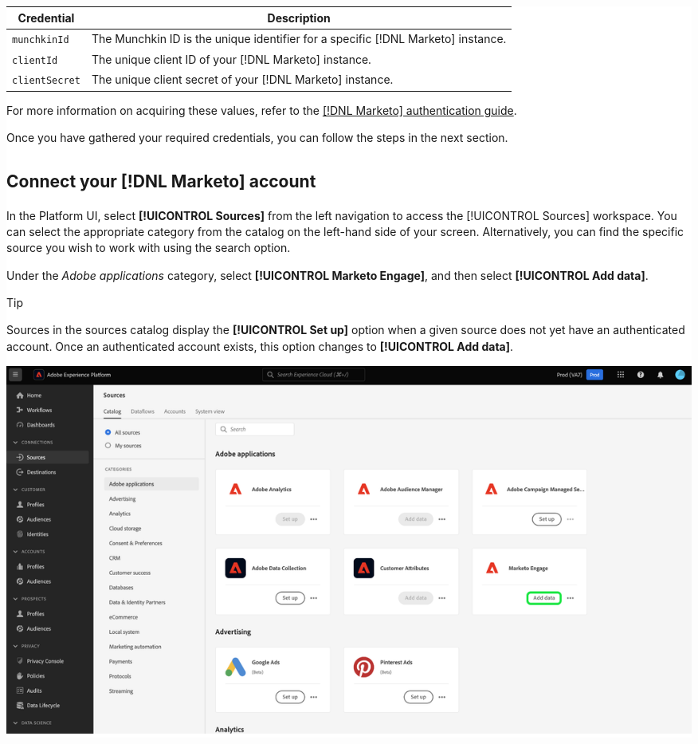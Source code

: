 | Credential | Description |
| ---- | ---- |
| `munchkinId` |  The Munchkin ID is the unique identifier for a specific [!DNL Marketo] instance. |
| `clientId` | The unique client ID of your [!DNL Marketo] instance. |
| `clientSecret` | The unique client secret of your [!DNL Marketo] instance. |

For more information on acquiring these values, refer to the [[!DNL Marketo] authentication guide](../../../../connectors/adobe-applications/marketo/marketo-auth.md).

Once you have gathered your required credentials, you can follow the steps in the next section.

## Connect your [!DNL Marketo] account

In the Platform UI, select **[!UICONTROL Sources]** from the left navigation to access the [!UICONTROL Sources] workspace. You can select the appropriate category from the catalog on the left-hand side of your screen. Alternatively, you can find the specific source you wish to work with using the search option.

Under the *Adobe applications* category, select **[!UICONTROL Marketo Engage]**, and then select **[!UICONTROL Add data]**.

>[!TIP]
>
>Sources in the sources catalog display the **[!UICONTROL Set up]** option when a given source does not yet have an authenticated account. Once an authenticated account exists, this option changes to **[!UICONTROL Add data]**.

![The sources catalog with the Marketo Engage source selected.](../../../../images/tutorials/create/marketo/catalog.png)
